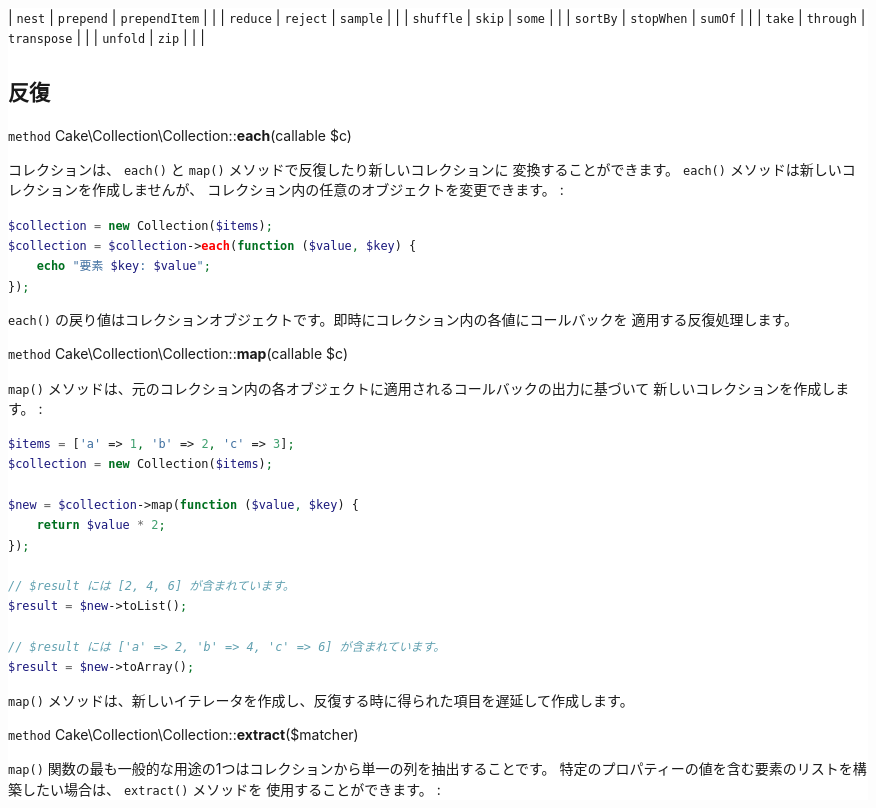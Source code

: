 | `nest`       | `prepend`    | `prependItem`   |     |
| `reduce`     | `reject`     | `sample`        |     |
| `shuffle`    | `skip`       | `some`          |     |
| `sortBy`     | `stopWhen`   | `sumOf`         |     |
| `take`       | `through`    | `transpose`     |     |
| `unfold`     | `zip`        |                 |     |

## 反復

`method` Cake\\Collection\\Collection::**each**(callable $c)

コレクションは、 `each()` と `map()` メソッドで反復したり新しいコレクションに
変換することができます。 `each()` メソッドは新しいコレクションを作成しませんが、
コレクション内の任意のオブジェクトを変更できます。 :

``` php
$collection = new Collection($items);
$collection = $collection->each(function ($value, $key) {
    echo "要素 $key: $value";
});
```

`each()` の戻り値はコレクションオブジェクトです。即時にコレクション内の各値にコールバックを
適用する反復処理します。

`method` Cake\\Collection\\Collection::**map**(callable $c)

`map()` メソッドは、元のコレクション内の各オブジェクトに適用されるコールバックの出力に基づいて
新しいコレクションを作成します。 :

``` php
$items = ['a' => 1, 'b' => 2, 'c' => 3];
$collection = new Collection($items);

$new = $collection->map(function ($value, $key) {
    return $value * 2;
});

// $result には [2, 4, 6] が含まれています。
$result = $new->toList();

// $result には ['a' => 2, 'b' => 4, 'c' => 6] が含まれています。
$result = $new->toArray();
```

`map()` メソッドは、新しいイテレータを作成し、反復する時に得られた項目を遅延して作成します。

`method` Cake\\Collection\\Collection::**extract**($matcher)

`map()` 関数の最も一般的な用途の1つはコレクションから単一の列を抽出することです。
特定のプロパティーの値を含む要素のリストを構築したい場合は、 `extract()` メソッドを
使用することができます。 :
